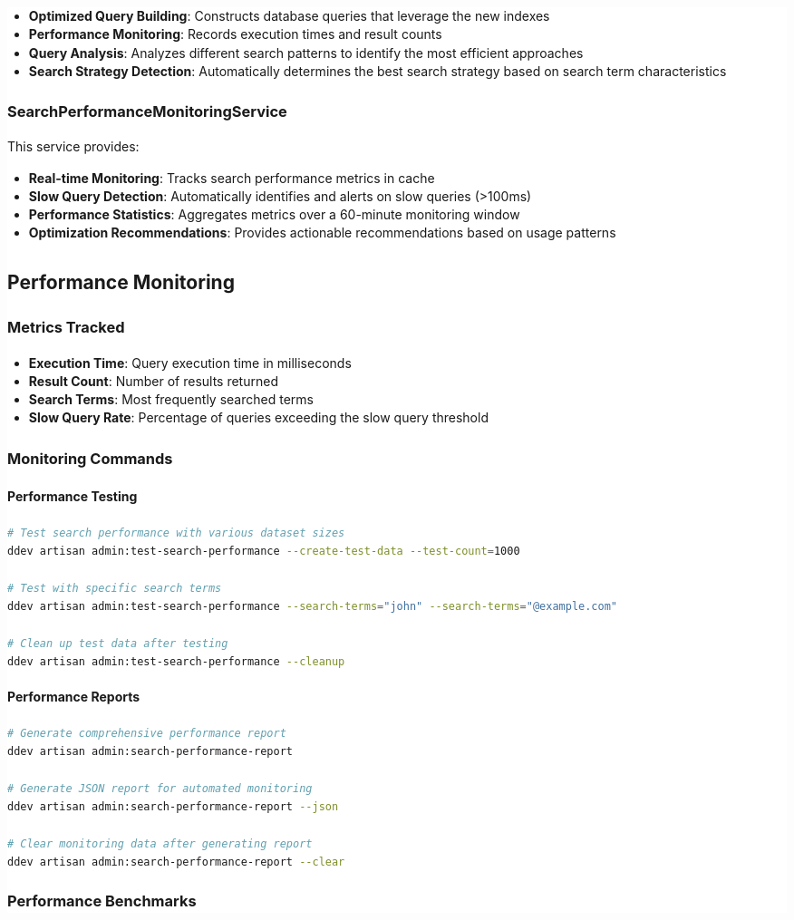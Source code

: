 - **Optimized Query Building**: Constructs database queries that leverage the new indexes
- **Performance Monitoring**: Records execution times and result counts
- **Query Analysis**: Analyzes different search patterns to identify the most efficient approaches
- **Search Strategy Detection**: Automatically determines the best search strategy based on search term characteristics

### SearchPerformanceMonitoringService

This service provides:

- **Real-time Monitoring**: Tracks search performance metrics in cache
- **Slow Query Detection**: Automatically identifies and alerts on slow queries (>100ms)
- **Performance Statistics**: Aggregates metrics over a 60-minute monitoring window
- **Optimization Recommendations**: Provides actionable recommendations based on usage patterns

## Performance Monitoring

### Metrics Tracked

- **Execution Time**: Query execution time in milliseconds
- **Result Count**: Number of results returned
- **Search Terms**: Most frequently searched terms
- **Slow Query Rate**: Percentage of queries exceeding the slow query threshold

### Monitoring Commands

#### Performance Testing
```bash
# Test search performance with various dataset sizes
ddev artisan admin:test-search-performance --create-test-data --test-count=1000

# Test with specific search terms
ddev artisan admin:test-search-performance --search-terms="john" --search-terms="@example.com"

# Clean up test data after testing
ddev artisan admin:test-search-performance --cleanup
```

#### Performance Reports
```bash
# Generate comprehensive performance report
ddev artisan admin:search-performance-report

# Generate JSON report for automated monitoring
ddev artisan admin:search-performance-report --json

# Clear monitoring data after generating report
ddev artisan admin:search-performance-report --clear
```

### Performance Benchmarks
